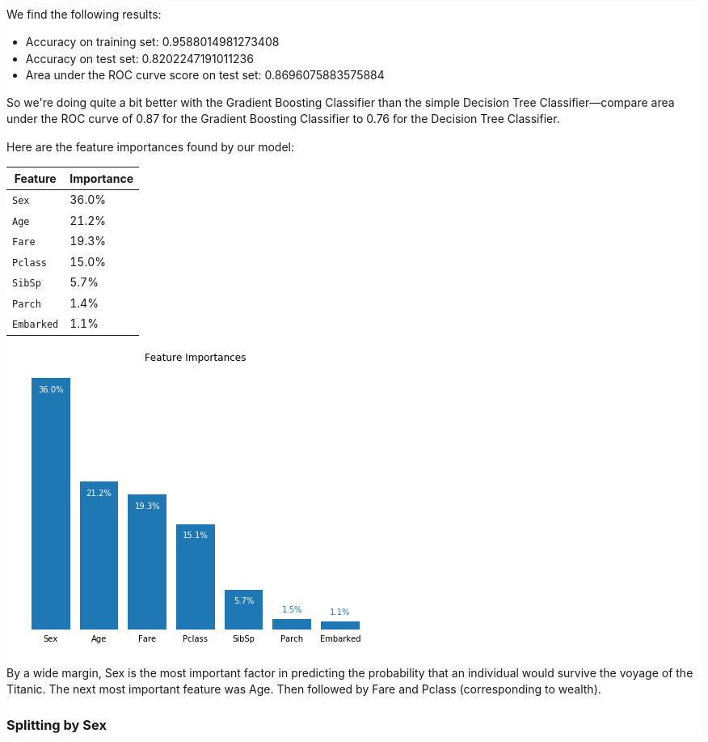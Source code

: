 We find the following results:

- Accuracy on training set: 0.9588014981273408
- Accuracy on test set: 0.8202247191011236
- Area under the ROC curve score on test set: 0.8696075883575884

So we're doing quite a bit better with the Gradient Boosting Classifier than the simple Decision Tree Classifier—compare area under the ROC curve of 0.87 for the Gradient Boosting Classifier to 0.76 for the Decision Tree Classifier.

Here are the feature importances found by our model:

| **Feature** | Importance |
| ----------- | ---------- |
| `Sex`       | 36.0%      |
| `Age`       | 21.2%      |
| `Fare`      | 19.3%      |
| `Pclass`    | 15.0%      |
| `SibSp`     | 5.7%       |
| `Parch`     | 1.4%       |
| `Embarked`  | 1.1%       |

![Feature importances](https://raw.githubusercontent.com/henrywoody/titanic/master/img/feature-importances.png)

By a wide margin, Sex is the most important factor in predicting the probability that an individual would survive the voyage of the Titanic.  The next most important feature was Age. Then followed by Fare and Pclass (corresponding to wealth).

### Splitting by Sex
